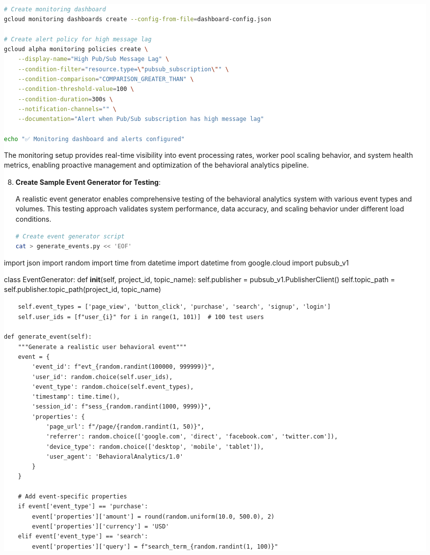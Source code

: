    ```bash
   # Create monitoring dashboard
   gcloud monitoring dashboards create --config-from-file=dashboard-config.json
   
   # Create alert policy for high message lag
   gcloud alpha monitoring policies create \
       --display-name="High Pub/Sub Message Lag" \
       --condition-filter="resource.type=\"pubsub_subscription\"" \
       --condition-comparison="COMPARISON_GREATER_THAN" \
       --condition-threshold-value=100 \
       --condition-duration=300s \
       --notification-channels="" \
       --documentation="Alert when Pub/Sub subscription has high message lag"
   
   echo "✅ Monitoring dashboard and alerts configured"
   ```

   The monitoring setup provides real-time visibility into event processing rates, worker pool scaling behavior, and system health metrics, enabling proactive management and optimization of the behavioral analytics pipeline.

8. **Create Sample Event Generator for Testing**:

   A realistic event generator enables comprehensive testing of the behavioral analytics system with various event types and volumes. This testing approach validates system performance, data accuracy, and scaling behavior under different load conditions.

   ```bash
   # Create event generator script
   cat > generate_events.py << 'EOF'
import json
import random
import time
from datetime import datetime
from google.cloud import pubsub_v1

class EventGenerator:
    def __init__(self, project_id, topic_name):
        self.publisher = pubsub_v1.PublisherClient()
        self.topic_path = self.publisher.topic_path(project_id, topic_name)
        
        self.event_types = ['page_view', 'button_click', 'purchase', 'search', 'signup', 'login']
        self.user_ids = [f"user_{i}" for i in range(1, 101)]  # 100 test users
        
    def generate_event(self):
        """Generate a realistic user behavioral event"""
        event = {
            'event_id': f"evt_{random.randint(100000, 999999)}",
            'user_id': random.choice(self.user_ids),
            'event_type': random.choice(self.event_types),
            'timestamp': time.time(),
            'session_id': f"sess_{random.randint(1000, 9999)}",
            'properties': {
                'page_url': f"/page/{random.randint(1, 50)}",
                'referrer': random.choice(['google.com', 'direct', 'facebook.com', 'twitter.com']),
                'device_type': random.choice(['desktop', 'mobile', 'tablet']),
                'user_agent': 'BehavioralAnalytics/1.0'
            }
        }
        
        # Add event-specific properties
        if event['event_type'] == 'purchase':
            event['properties']['amount'] = round(random.uniform(10.0, 500.0), 2)
            event['properties']['currency'] = 'USD'
        elif event['event_type'] == 'search':
            event['properties']['query'] = f"search_term_{random.randint(1, 100)}"
   ```